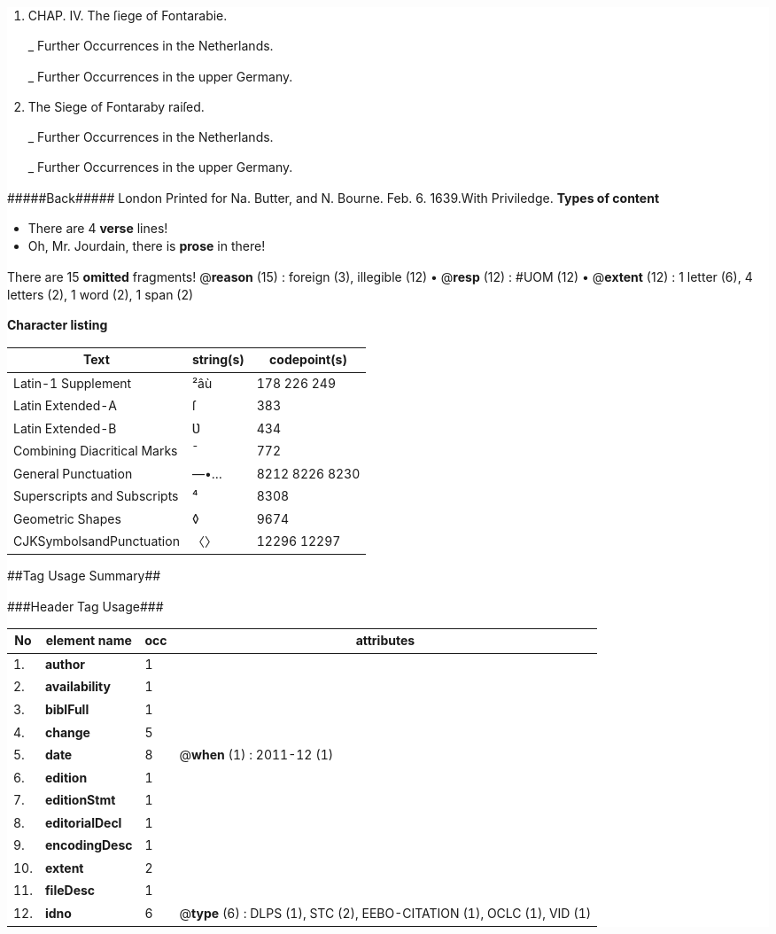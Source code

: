 1. CHAP. IV. The ſiege of Fontarabie.

    _ Further Occurrences in the Netherlands.

    _ Further Occurrences in the upper Germany.

1. The Siege of Fontaraby raiſed.

    _ Further Occurrences in the Netherlands.

    _ Further Occurrences in the upper Germany.

#####Back#####
London Printed for Na. Butter, and N. Bourne. Feb. 6. 1639.With Priviledge.
**Types of content**

  * There are 4 **verse** lines!
  * Oh, Mr. Jourdain, there is **prose** in there!

There are 15 **omitted** fragments! 
 @__reason__ (15) : foreign (3), illegible (12)  •  @__resp__ (12) : #UOM (12)  •  @__extent__ (12) : 1 letter (6), 4 letters (2), 1 word (2), 1 span (2)

**Character listing**


|Text|string(s)|codepoint(s)|
|---|---|---|
|Latin-1 Supplement|²âù|178 226 249|
|Latin Extended-A|ſ|383|
|Latin Extended-B|Ʋ|434|
|Combining             Diacritical Marks|̄|772|
|General Punctuation|—•…|8212 8226 8230|
|Superscripts             and Subscripts|⁴|8308|
|Geometric Shapes|◊|9674|
|CJKSymbolsandPunctuation|〈〉|12296 12297|

##Tag Usage Summary##

###Header Tag Usage###

|No|element name|occ|attributes|
|---|---|---|---|
|1.|__author__|1||
|2.|__availability__|1||
|3.|__biblFull__|1||
|4.|__change__|5||
|5.|__date__|8| @__when__ (1) : 2011-12 (1)|
|6.|__edition__|1||
|7.|__editionStmt__|1||
|8.|__editorialDecl__|1||
|9.|__encodingDesc__|1||
|10.|__extent__|2||
|11.|__fileDesc__|1||
|12.|__idno__|6| @__type__ (6) : DLPS (1), STC (2), EEBO-CITATION (1), OCLC (1), VID (1)|